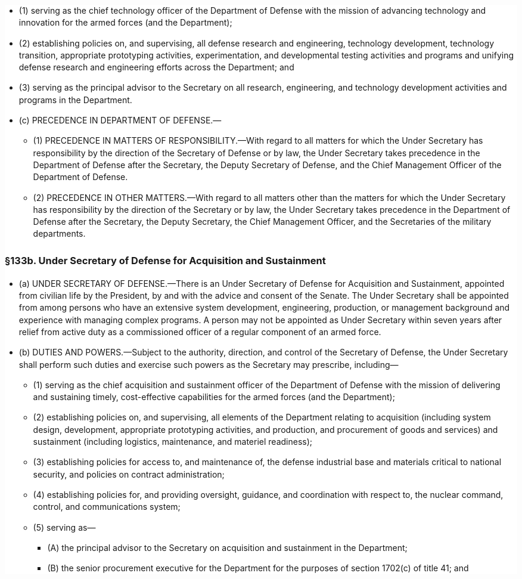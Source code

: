   * (1) serving as the chief technology officer of the Department of Defense with the mission of advancing technology and innovation for the armed forces (and the Department);

  * (2) establishing policies on, and supervising, all defense research and engineering, technology development, technology transition, appropriate prototyping activities, experimentation, and developmental testing activities and programs and unifying defense research and engineering efforts across the Department; and

  * (3) serving as the principal advisor to the Secretary on all research, engineering, and technology development activities and programs in the Department.


* (c) PRECEDENCE IN DEPARTMENT OF DEFENSE.—

  * (1) PRECEDENCE IN MATTERS OF RESPONSIBILITY.—With regard to all matters for which the Under Secretary has responsibility by the direction of the Secretary of Defense or by law, the Under Secretary takes precedence in the Department of Defense after the Secretary, the Deputy Secretary of Defense, and the Chief Management Officer of the Department of Defense.

  * (2) PRECEDENCE IN OTHER MATTERS.—With regard to all matters other than the matters for which the Under Secretary has responsibility by the direction of the Secretary or by law, the Under Secretary takes precedence in the Department of Defense after the Secretary, the Deputy Secretary, the Chief Management Officer, and the Secretaries of the military departments.

### §133b. Under Secretary of Defense for Acquisition and Sustainment
* (a) UNDER SECRETARY OF DEFENSE.—There is an Under Secretary of Defense for Acquisition and Sustainment, appointed from civilian life by the President, by and with the advice and consent of the Senate. The Under Secretary shall be appointed from among persons who have an extensive system development, engineering, production, or management background and experience with managing complex programs. A person may not be appointed as Under Secretary within seven years after relief from active duty as a commissioned officer of a regular component of an armed force.

* (b) DUTIES AND POWERS.—Subject to the authority, direction, and control of the Secretary of Defense, the Under Secretary shall perform such duties and exercise such powers as the Secretary may prescribe, including—

  * (1) serving as the chief acquisition and sustainment officer of the Department of Defense with the mission of delivering and sustaining timely, cost-effective capabilities for the armed forces (and the Department);

  * (2) establishing policies on, and supervising, all elements of the Department relating to acquisition (including system design, development, appropriate prototyping activities, and production, and procurement of goods and services) and sustainment (including logistics, maintenance, and materiel readiness);

  * (3) establishing policies for access to, and maintenance of, the defense industrial base and materials critical to national security, and policies on contract administration;

  * (4) establishing policies for, and providing oversight, guidance, and coordination with respect to, the nuclear command, control, and communications system;

  * (5) serving as—

    * (A) the principal advisor to the Secretary on acquisition and sustainment in the Department;

    * (B) the senior procurement executive for the Department for the purposes of section 1702(c) of title 41; and
